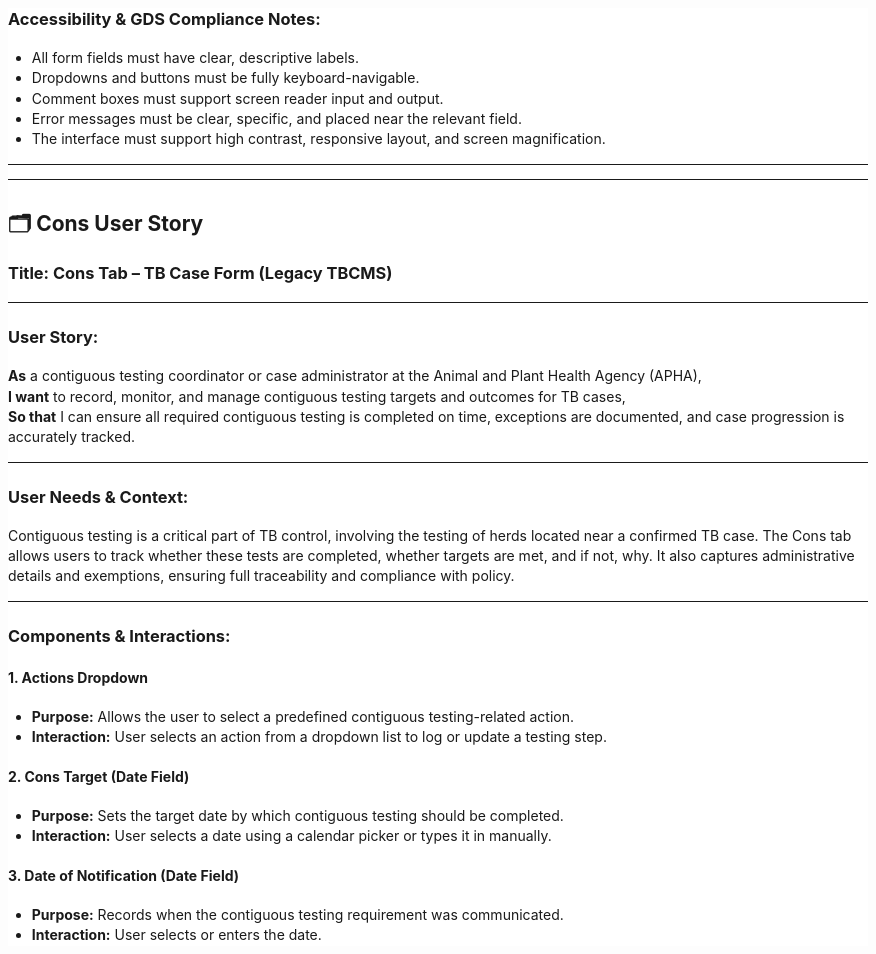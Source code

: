 
### **Accessibility & GDS Compliance Notes:**

- All form fields must have clear, descriptive labels.
- Dropdowns and buttons must be fully keyboard-navigable.
- Comment boxes must support screen reader input and output.
- Error messages must be clear, specific, and placed near the relevant field.
- The interface must support high contrast, responsive layout, and screen magnification.

---



---

## 🗂️ **Cons User Story**

### **Title:** Cons Tab – TB Case Form (Legacy TBCMS)

---

### **User Story:**

**As** a contiguous testing coordinator or case administrator at the Animal and Plant Health Agency (APHA),  
**I want** to record, monitor, and manage contiguous testing targets and outcomes for TB cases,  
**So that** I can ensure all required contiguous testing is completed on time, exceptions are documented, and case progression is accurately tracked.

---

### **User Needs & Context:**

Contiguous testing is a critical part of TB control, involving the testing of herds located near a confirmed TB case. The Cons tab allows users to track whether these tests are completed, whether targets are met, and if not, why. It also captures administrative details and exemptions, ensuring full traceability and compliance with policy.

---

### **Components & Interactions:**

#### 1. **Actions Dropdown**
- **Purpose:** Allows the user to select a predefined contiguous testing-related action.
- **Interaction:** User selects an action from a dropdown list to log or update a testing step.

#### 2. **Cons Target (Date Field)**
- **Purpose:** Sets the target date by which contiguous testing should be completed.
- **Interaction:** User selects a date using a calendar picker or types it in manually.

#### 3. **Date of Notification (Date Field)**
- **Purpose:** Records when the contiguous testing requirement was communicated.
- **Interaction:** User selects or enters the date.
